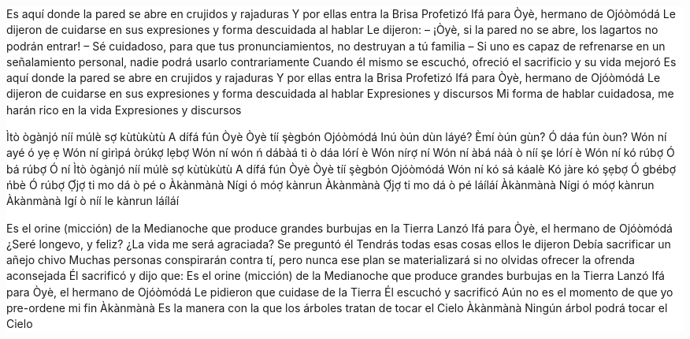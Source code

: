 Es aquí donde la pared se abre en crujidos y rajaduras
Y por ellas entra la Brisa
Profetizó Ifá para Òyè, hermano de Ojóòmódá
Le dijeron de cuidarse en sus expresiones y forma descuidada al hablar
Le dijeron: – ¡Òyè, si la pared no se abre, los lagartos no podrán entrar! – Sé cuidadoso, para que tus pronunciamientos, no destruyan a tú familia – Si uno es capaz de refrenarse en un señalamiento personal, nadie podrá usarlo contrariamente
Cuando él mismo se escuchó, ofreció el sacrificio y su vida mejoró
Es aquí donde la pared se abre en crujidos y rajaduras
Y por ellas entra la Brisa
Profetizó Ifá para Òyè, hermano de Ojóòmódá
Le dijeron de cuidarse en sus expresiones y forma descuidada al hablar
Expresiones y discursos
Mi forma de hablar cuidadosa, me harán rico en la vida
Expresiones y discursos

Ìtò ògànjó níí múlè sợ kùtùkùtù
A dífá fún Òyè
Òyè tíí şègbón Ojóòmódá
Inú òún dùn láyé?
Èmí òún gùn?
Ó dáa fún òun?
Wón ní ayé ó yẹ ẹ
Wón ní girìpá òrúkợ lẹbợ
Wón ní wón ń dábàá ti ò dáa lórí è
Wón nírợ ní
Wón ní àbá náà ò níí şe lórí è
Wón ní kó rúbợ
Ó bá rúbợ
Ó ní Ìtò ògànjó níí múlè sợ kùtùkùtù
A dífá fún Òyè
Òyè tíí şègbón Ojóòmódá
Wón ní kó sá káalè
Kó jàre kó şẹbợ
Ó gbébợ ńbè
Ó rúbợ
Ợjợ ti mo dá ò pé o
Àkànmànà
Nígi ó móợ kànrun
Àkànmànà
Ợjợ ti mo dá ò pé láíláí
Àkànmànà
Nígi ó móợ kànrun
Àkànmànà
Igí ò níí le kànrun láíláí

Es el orine (micción) de la Medianoche que produce grandes burbujas en la Tierra
Lanzó Ifá para Òyè, el hermano de Ojóòmódá
¿Seré longevo, y feliz? ¿La vida me será agraciada? Se preguntó él
Tendrás todas esas cosas ellos le dijeron Debía sacrificar un añejo chivo
Muchas personas conspirarán contra tí, pero nunca ese plan se materializará si no olvidas ofrecer la ofrenda aconsejada
Él sacrificó y dijo que: Es el orine (micción) de la Medianoche que produce grandes burbujas en la Tierra
Lanzó Ifá para Òyè, el hermano de Ojóòmódá
Le pidieron que cuidase de la Tierra Él escuchó y sacrificó
Aún no es el momento de que yo pre-ordene mi fin
Àkànmànà
Es la manera con la que los árboles tratan de tocar el Cielo
Àkànmànà
Ningún árbol podrá tocar el Cielo
